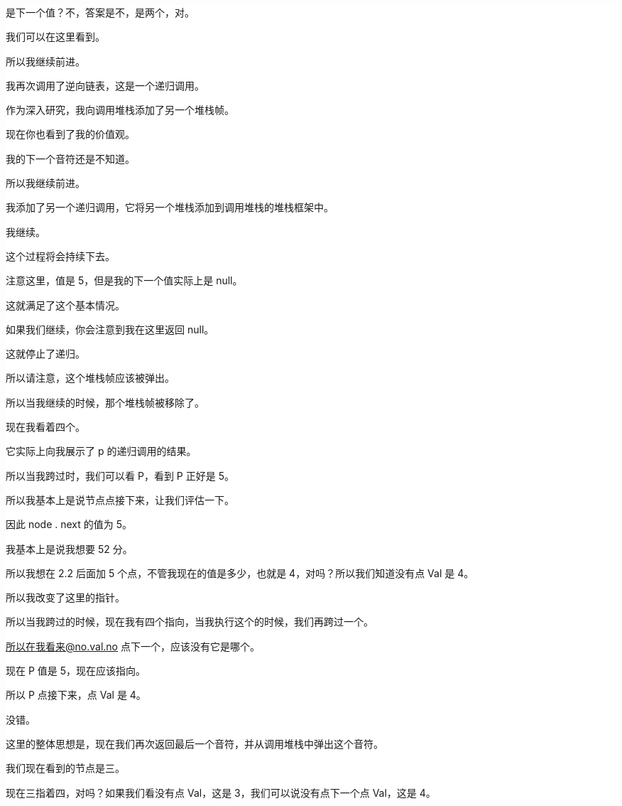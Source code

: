 是下一个值？不，答案是不，是两个，对。

我们可以在这里看到。

所以我继续前进。

我再次调用了逆向链表，这是一个递归调用。

作为深入研究，我向调用堆栈添加了另一个堆栈帧。

现在你也看到了我的价值观。

我的下一个音符还是不知道。

所以我继续前进。

我添加了另一个递归调用，它将另一个堆栈添加到调用堆栈的堆栈框架中。

我继续。

这个过程将会持续下去。

注意这里，值是 5，但是我的下一个值实际上是 null。

这就满足了这个基本情况。

如果我们继续，你会注意到我在这里返回 null。

这就停止了递归。

所以请注意，这个堆栈帧应该被弹出。

所以当我继续的时候，那个堆栈帧被移除了。

现在我看着四个。

它实际上向我展示了 p 的递归调用的结果。

所以当我跨过时，我们可以看 P，看到 P 正好是 5。

所以我基本上是说节点点接下来，让我们评估一下。

因此 node . next 的值为 5。

我基本上是说我想要 52 分。

所以我想在 2.2 后面加 5 个点，不管我现在的值是多少，也就是 4，对吗？所以我们知道没有点 Val 是 4。

所以我改变了这里的指针。

所以当我跨过的时候，现在我有四个指向，当我执行这个的时候，我们再跨过一个。

所以在我看来@no.val.no 点下一个，应该没有它是哪个。

现在 P 值是 5，现在应该指向。

所以 P 点接下来，点 Val 是 4。

没错。

这里的整体思想是，现在我们再次返回最后一个音符，并从调用堆栈中弹出这个音符。

我们现在看到的节点是三。

现在三指着四，对吗？如果我们看没有点 Val，这是 3，我们可以说没有点下一个点 Val，这是 4。
